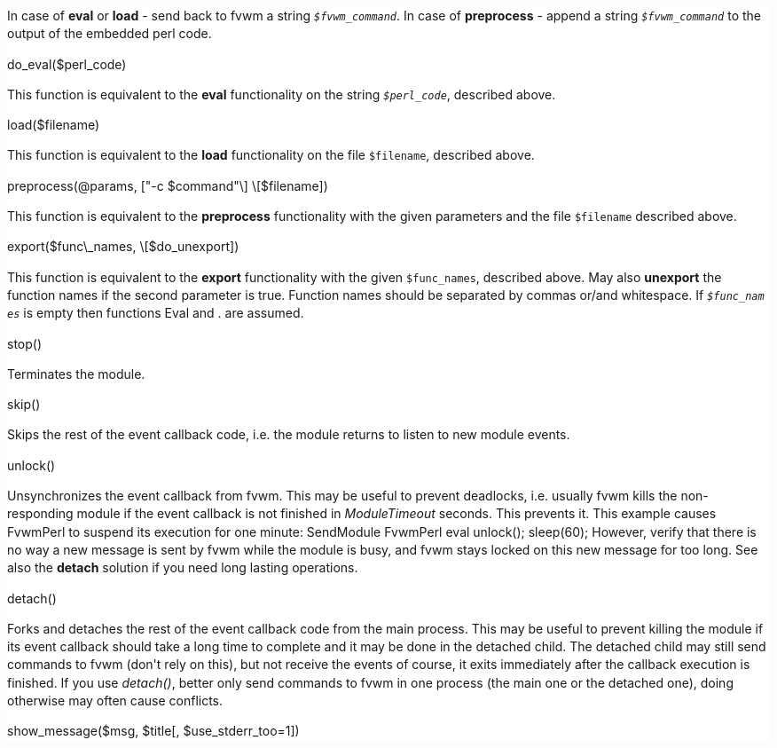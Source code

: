 In case of **eval** or **load** - send back to fvwm a string
*`$fvwm_command`*. In case of **preprocess** - append a string
*`$fvwm_command`* to the output of the embedded perl code.

do\_eval($perl\_code)  

This function is equivalent to the **eval** functionality on the string
*`$perl_code`*, described above.

load($filename)  

This function is equivalent to the **load** functionality on the file
`$filename`, described above.

preprocess(@params, \["-c $command"\] \[$filename\])  

This function is equivalent to the **preprocess** functionality with the
given parameters and the file `$filename` described above.

export($func\_names, \[$do\_unexport\])  

This function is equivalent to the **export** functionality with the
given `$func_names`, described above. May also **unexport** the function
names if the second parameter is true. Function names should be
separated by commas or/and whitespace. If *`$func_names`* is empty then
functions Eval and . are assumed.

stop()  

Terminates the module.

skip()  

Skips the rest of the event callback code, i.e. the module returns to
listen to new module events.

unlock()  

Unsynchronizes the event callback from fvwm. This may be useful to
prevent deadlocks, i.e. usually fvwm kills the non-responding module if
the event callback is not finished in *ModuleTimeout* seconds. This
prevents it. This example causes FvwmPerl to suspend its execution for
one minute: SendModule FvwmPerl eval unlock(); sleep(60); However,
verify that there is no way a new message is sent by fvwm while the
module is busy, and fvwm stays locked on this new message for too long.
See also the **detach** solution if you need long lasting operations.

detach()  

Forks and detaches the rest of the event callback code from the main
process. This may be useful to prevent killing the module if its event
callback should take a long time to complete and it may be done in the
detached child. The detached child may still send commands to fvwm
(don't rely on this), but not receive the events of course, it exits
immediately after the callback execution is finished. If you use
*detach()*, better only send commands to fvwm in one process (the main
one or the detached one), doing otherwise may often cause conflicts.

show\_message($msg, $title\[, $use\_stderr\_too=1\])  
